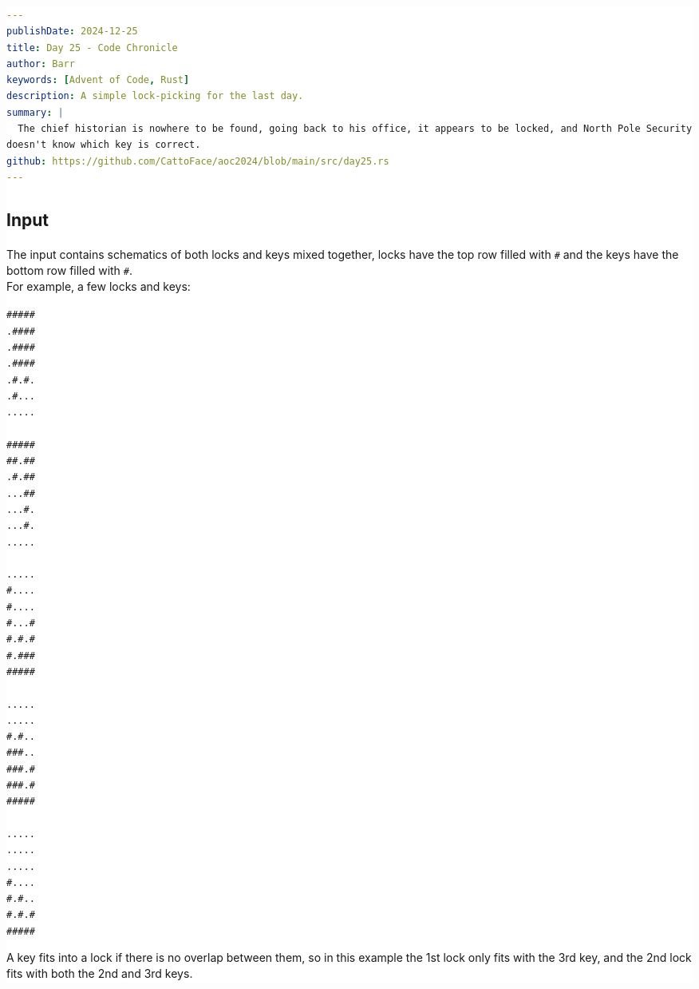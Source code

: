 ```yaml
---
publishDate: 2024-12-25
title: Day 25 - Code Chronicle
author: Barr
keywords: [Advent of Code, Rust]
description: A simple lock-picking for the last day.
summary: |
  The chief historian is nowhere to be found, going back to his office, it appears to be locked, and North Pole Security doesn't know which key is correct.
github: https://github.com/CattoFace/aoc2024/blob/main/src/day25.rs
---
```

## Input
The input contains schematics of both locks and keys mixed together, locks have the top row filled with `#` and the keys have the bottom row filled with `#`.  
For example, a few locks and  keys:
```
#####
.####
.####
.####
.#.#.
.#...
.....

#####
##.##
.#.##
...##
...#.
...#.
.....

.....
#....
#....
#...#
#.#.#
#.###
#####

.....
.....
#.#..
###..
###.#
###.#
#####

.....
.....
.....
#....
#.#..
#.#.#
#####
```
A key fits into a lock if there is no overlap between them, so in this example the 1st lock only fits with the 3rd key, and the 2nd lock fits with both the 2nd and 3rd keys.
